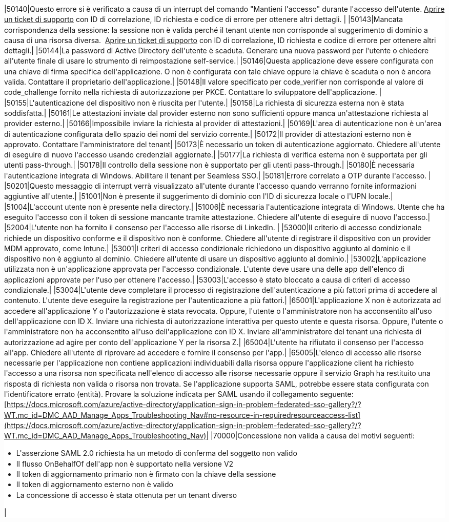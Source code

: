 |50140|Questo errore si è verificato a causa di un interrupt del comando "Mantieni l'accesso" durante l'accesso dell'utente. [Aprire un ticket di supporto](../fundamentals/active-directory-troubleshooting-support-howto.md) con ID di correlazione, ID richiesta e codice di errore per ottenere altri dettagli. |
|50143|Mancata corrispondenza della sessione: la sessione non è valida perché il tenant utente non corrisponde al suggerimento di dominio a causa di una risorsa diversa.  [Aprire un ticket di supporto](../fundamentals/active-directory-troubleshooting-support-howto.md) con ID di correlazione, ID richiesta e codice di errore per ottenere altri dettagli.|
|50144|La password di Active Directory dell'utente è scaduta. Generare una nuova password per l'utente o chiedere all'utente finale di usare lo strumento di reimpostazione self-service.|
|50146|Questa applicazione deve essere configurata con una chiave di firma specifica dell'applicazione. O non è configurata con tale chiave oppure la chiave è scaduta o non è ancora valida. Contattare il proprietario dell'applicazione.|
|50148|Il valore specificato per code_verifier non corrisponde al valore di code_challenge fornito nella richiesta di autorizzazione per PKCE. Contattare lo sviluppatore dell'applicazione. |
|50155|L'autenticazione del dispositivo non è riuscita per l'utente.|
|50158|La richiesta di sicurezza esterna non è stata soddisfatta.|
|50161|Le attestazioni inviate dal provider esterno non sono sufficienti oppure manca un'attestazione richiesta al provider esterno.|
|50166|Impossibile inviare la richiesta al provider di attestazioni.|
|50169|L'area di autenticazione non è un'area di autenticazione configurata dello spazio dei nomi del servizio corrente.|
|50172|Il provider di attestazioni esterno non è approvato. Contattare l'amministratore del tenant|
|50173|È necessario un token di autenticazione aggiornato. Chiedere all'utente di eseguire di nuovo l'accesso usando credenziali aggiornate.|
|50177|La richiesta di verifica esterna non è supportata per gli utenti pass-through.|
|50178|Il controllo della sessione non è supportato per gli utenti pass-through.|
|50180|È necessaria l'autenticazione integrata di Windows. Abilitare il tenant per Seamless SSO.|
|50181|Errore correlato a OTP durante l'accesso. |
|50201|Questo messaggio di interrupt verrà visualizzato all'utente durante l'accesso quando verranno fornite informazioni aggiuntive all'utente.|
|51001|Non è presente il suggerimento di dominio con l'ID di sicurezza locale o l'UPN locale.|
|51004|L'account utente non è presente nella directory.|
|51006|È necessaria l'autenticazione integrata di Windows. Utente che ha eseguito l'accesso con il token di sessione mancante tramite attestazione. Chiedere all'utente di eseguire di nuovo l'accesso.|
|52004|L'utente non ha fornito il consenso per l'accesso alle risorse di LinkedIn. |
|53000|Il criterio di accesso condizionale richiede un dispositivo conforme e il dispositivo non è conforme. Chiedere all'utente di registrare il dispositivo con un provider MDM approvato, come Intune.|
|53001|I criteri di accesso condizionale richiedono un dispositivo aggiunto al dominio e il dispositivo non è aggiunto al dominio. Chiedere all'utente di usare un dispositivo aggiunto al dominio.|
|53002|L'applicazione utilizzata non è un'applicazione approvata per l'accesso condizionale. L'utente deve usare una delle app dell'elenco di applicazioni approvate per l'uso per ottenere l'accesso.|
|53003|L'accesso è stato bloccato a causa di criteri di accesso condizionale.|
|53004|L'utente deve completare il processo di registrazione dell'autenticazione a più fattori prima di accedere al contenuto. L'utente deve eseguire la registrazione per l'autenticazione a più fattori.|
|65001|L'applicazione X non è autorizzata ad accedere all'applicazione Y o l'autorizzazione è stata revocata. Oppure, l'utente o l'amministratore non ha acconsentito all'uso dell'applicazione con ID X. Inviare una richiesta di autorizzazione interattiva per questo utente e questa risorsa. Oppure, l'utente o l'amministratore non ha acconsentito all'uso dell'applicazione con ID X. Inviare all'amministratore del tenant una richiesta di autorizzazione ad agire per conto dell'applicazione Y per la risorsa Z.|
|65004|L'utente ha rifiutato il consenso per l'accesso all'app. Chiedere all'utente di riprovare ad accedere e fornire il consenso per l'app.|
|65005|L'elenco di accesso alle risorse necessarie per l'applicazione non contiene applicazioni individuabili dalla risorsa oppure l'applicazione client ha richiesto l'accesso a una risorsa non specificata nell'elenco di accesso alle risorse necessarie oppure il servizio Graph ha restituito una risposta di richiesta non valida o risorsa non trovata. Se l'applicazione supporta SAML, potrebbe essere stata configurata con l'identificatore errato (entità). Provare la soluzione indicata per SAML usando il collegamento seguente: [https://docs.microsoft.com/azure/active-directory/application-sign-in-problem-federated-sso-gallery?/?WT.mc_id=DMC_AAD_Manage_Apps_Troubleshooting_Nav#no-resource-in-requiredresourceaccess-list](https://docs.microsoft.com/azure/active-directory/application-sign-in-problem-federated-sso-gallery?/?WT.mc_id=DMC_AAD_Manage_Apps_Troubleshooting_Nav)|
|70000|Concessione non valida a causa dei motivi seguenti:<ul><li>L'asserzione SAML 2.0 richiesta ha un metodo di conferma del soggetto non valido</li><li>Il flusso OnBehalfOf dell'app non è supportato nella versione V2</li><li>Il token di aggiornamento primario non è firmato con la chiave della sessione</li><li>Il token di aggiornamento esterno non è valido</li><li>La concessione di accesso è stata ottenuta per un tenant diverso</li></ul>|